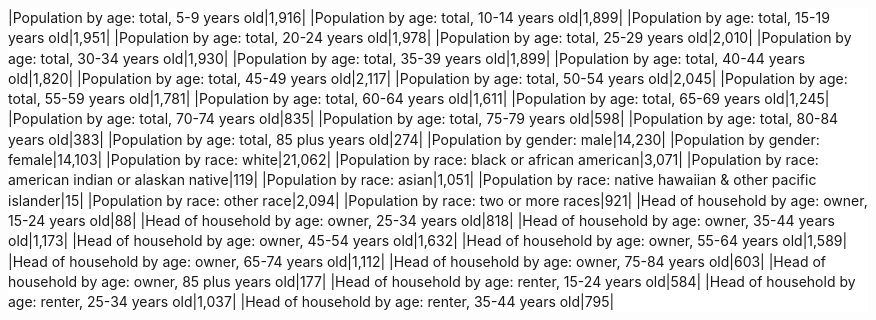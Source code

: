 |Population by age: total, 5-9 years old|1,916|
|Population by age: total, 10-14 years old|1,899|
|Population by age: total, 15-19 years old|1,951|
|Population by age: total, 20-24 years old|1,978|
|Population by age: total, 25-29 years old|2,010|
|Population by age: total, 30-34 years old|1,930|
|Population by age: total, 35-39 years old|1,899|
|Population by age: total, 40-44 years old|1,820|
|Population by age: total, 45-49 years old|2,117|
|Population by age: total, 50-54 years old|2,045|
|Population by age: total, 55-59 years old|1,781|
|Population by age: total, 60-64 years old|1,611|
|Population by age: total, 65-69 years old|1,245|
|Population by age: total, 70-74 years old|835|
|Population by age: total, 75-79 years old|598|
|Population by age: total, 80-84 years old|383|
|Population by age: total, 85 plus years old|274|
|Population by gender: male|14,230|
|Population by gender: female|14,103|
|Population by race: white|21,062|
|Population by race: black or african american|3,071|
|Population by race: american indian or alaskan native|119|
|Population by race: asian|1,051|
|Population by race: native hawaiian & other pacific islander|15|
|Population by race: other race|2,094|
|Population by race: two or more races|921|
|Head of household by age: owner, 15-24 years old|88|
|Head of household by age: owner, 25-34 years old|818|
|Head of household by age: owner, 35-44 years old|1,173|
|Head of household by age: owner, 45-54 years old|1,632|
|Head of household by age: owner, 55-64 years old|1,589|
|Head of household by age: owner, 65-74 years old|1,112|
|Head of household by age: owner, 75-84 years old|603|
|Head of household by age: owner, 85 plus years old|177|
|Head of household by age: renter, 15-24 years old|584|
|Head of household by age: renter, 25-34 years old|1,037|
|Head of household by age: renter, 35-44 years old|795|